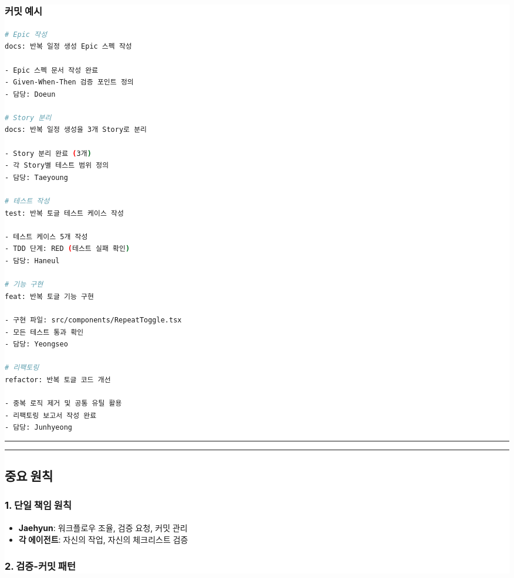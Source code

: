 ### 커밋 예시

```bash
# Epic 작성
docs: 반복 일정 생성 Epic 스펙 작성

- Epic 스펙 문서 작성 완료
- Given-When-Then 검증 포인트 정의
- 담당: Doeun

# Story 분리
docs: 반복 일정 생성을 3개 Story로 분리

- Story 분리 완료 (3개)
- 각 Story별 테스트 범위 정의
- 담당: Taeyoung

# 테스트 작성
test: 반복 토글 테스트 케이스 작성

- 테스트 케이스 5개 작성
- TDD 단계: RED (테스트 실패 확인)
- 담당: Haneul

# 기능 구현
feat: 반복 토글 기능 구현

- 구현 파일: src/components/RepeatToggle.tsx
- 모든 테스트 통과 확인
- 담당: Yeongseo

# 리팩토링
refactor: 반복 토글 코드 개선

- 중복 로직 제거 및 공통 유틸 활용
- 리팩토링 보고서 작성 완료
- 담당: Junhyeong
```

---

---

## 중요 원칙

### 1. 단일 책임 원칙

- **Jaehyun**: 워크플로우 조율, 검증 요청, 커밋 관리
- **각 에이전트**: 자신의 작업, 자신의 체크리스트 검증

### 2. 검증-커밋 패턴
